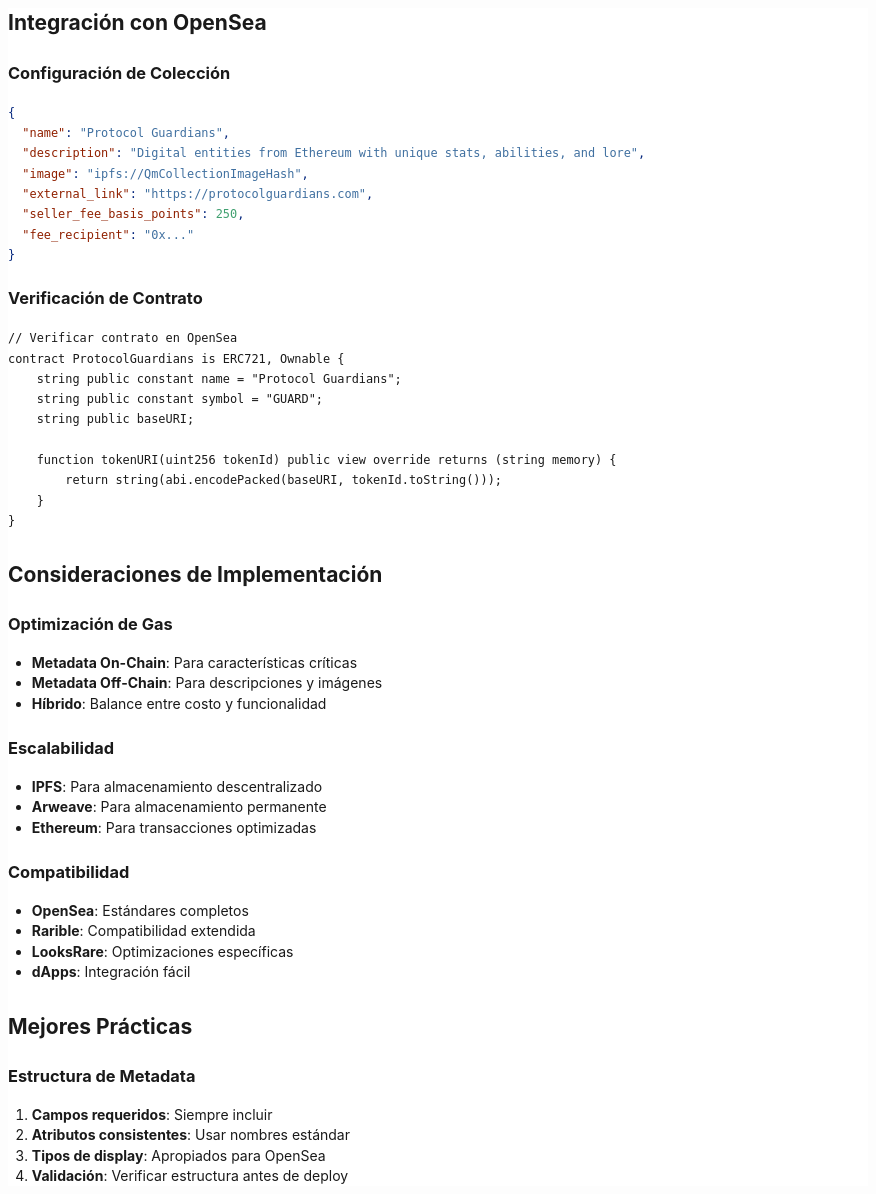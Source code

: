## Integración con OpenSea

### Configuración de Colección
```json
{
  "name": "Protocol Guardians",
  "description": "Digital entities from Ethereum with unique stats, abilities, and lore",
  "image": "ipfs://QmCollectionImageHash",
  "external_link": "https://protocolguardians.com",
  "seller_fee_basis_points": 250,
  "fee_recipient": "0x..."
}
```

### Verificación de Contrato
```solidity
// Verificar contrato en OpenSea
contract ProtocolGuardians is ERC721, Ownable {
    string public constant name = "Protocol Guardians";
    string public constant symbol = "GUARD";
    string public baseURI;
    
    function tokenURI(uint256 tokenId) public view override returns (string memory) {
        return string(abi.encodePacked(baseURI, tokenId.toString()));
    }
}
```

## Consideraciones de Implementación

### Optimización de Gas
- **Metadata On-Chain**: Para características críticas
- **Metadata Off-Chain**: Para descripciones y imágenes
- **Híbrido**: Balance entre costo y funcionalidad

### Escalabilidad
- **IPFS**: Para almacenamiento descentralizado
- **Arweave**: Para almacenamiento permanente
- **Ethereum**: Para transacciones optimizadas

### Compatibilidad
- **OpenSea**: Estándares completos
- **Rarible**: Compatibilidad extendida
- **LooksRare**: Optimizaciones específicas
- **dApps**: Integración fácil

## Mejores Prácticas

### Estructura de Metadata
1. **Campos requeridos**: Siempre incluir
2. **Atributos consistentes**: Usar nombres estándar
3. **Tipos de display**: Apropiados para OpenSea
4. **Validación**: Verificar estructura antes de deploy
